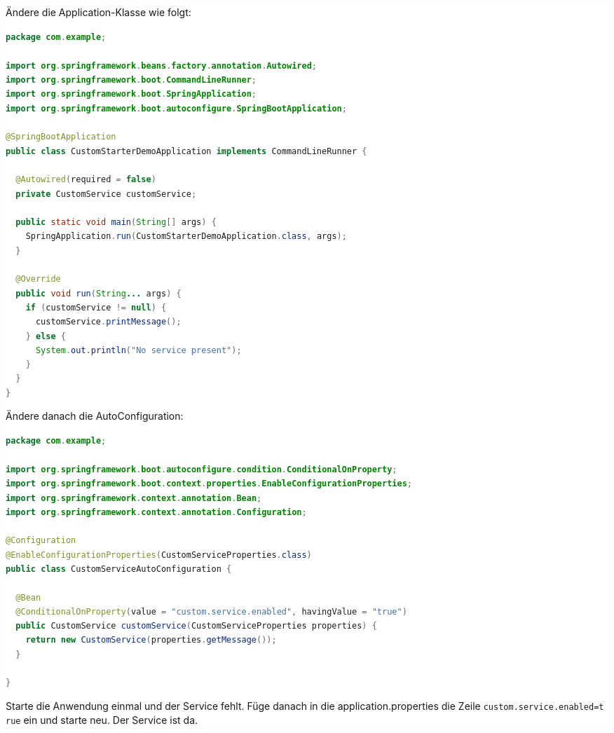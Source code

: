 Ändere die Application-Klasse wie folgt:
```java
package com.example;

import org.springframework.beans.factory.annotation.Autowired;
import org.springframework.boot.CommandLineRunner;
import org.springframework.boot.SpringApplication;
import org.springframework.boot.autoconfigure.SpringBootApplication;

@SpringBootApplication
public class CustomStarterDemoApplication implements CommandLineRunner {

  @Autowired(required = false)
  private CustomService customService;

  public static void main(String[] args) {
    SpringApplication.run(CustomStarterDemoApplication.class, args);
  }

  @Override
  public void run(String... args) {
    if (customService != null) {
      customService.printMessage();
    } else {
      System.out.println("No service present");
    }
  }
}
```

Ändere danach die AutoConfiguration:

```java
package com.example;

import org.springframework.boot.autoconfigure.condition.ConditionalOnProperty;
import org.springframework.boot.context.properties.EnableConfigurationProperties;
import org.springframework.context.annotation.Bean;
import org.springframework.context.annotation.Configuration;

@Configuration
@EnableConfigurationProperties(CustomServiceProperties.class)
public class CustomServiceAutoConfiguration {

  @Bean
  @ConditionalOnProperty(value = "custom.service.enabled", havingValue = "true")
  public CustomService customService(CustomServiceProperties properties) {
    return new CustomService(properties.getMessage());
  }

}
```
Starte die Anwendung einmal und der Service fehlt.
Füge danach in die application.properties die Zeile `custom.service.enabled=true` ein und starte neu. 
Der Service ist da.